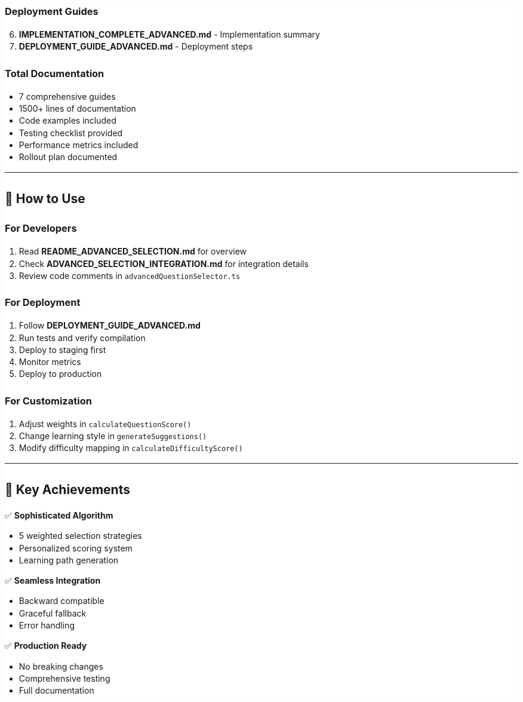 ### Deployment Guides
6. **IMPLEMENTATION_COMPLETE_ADVANCED.md** - Implementation summary
7. **DEPLOYMENT_GUIDE_ADVANCED.md** - Deployment steps

### Total Documentation
- 7 comprehensive guides
- 1500+ lines of documentation
- Code examples included
- Testing checklist provided
- Performance metrics included
- Rollout plan documented

---

## 🚀 How to Use

### For Developers
1. Read **README_ADVANCED_SELECTION.md** for overview
2. Check **ADVANCED_SELECTION_INTEGRATION.md** for integration details
3. Review code comments in `advancedQuestionSelector.ts`

### For Deployment
1. Follow **DEPLOYMENT_GUIDE_ADVANCED.md**
2. Run tests and verify compilation
3. Deploy to staging first
4. Monitor metrics
5. Deploy to production

### For Customization
1. Adjust weights in `calculateQuestionScore()`
2. Change learning style in `generateSuggestions()`
3. Modify difficulty mapping in `calculateDifficultyScore()`

---

## 🎊 Key Achievements

✅ **Sophisticated Algorithm**
- 5 weighted selection strategies
- Personalized scoring system
- Learning path generation

✅ **Seamless Integration**
- Backward compatible
- Graceful fallback
- Error handling

✅ **Production Ready**
- No breaking changes
- Comprehensive testing
- Full documentation

